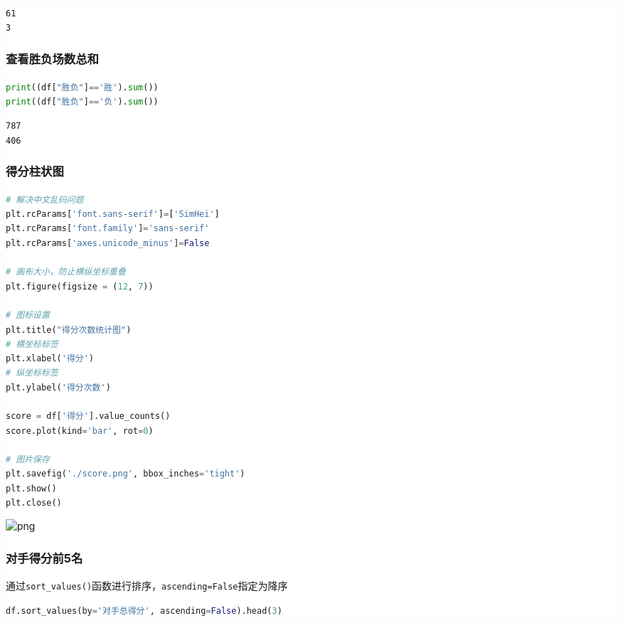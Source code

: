    61
    3


###  查看胜负场数总和


```python
print((df["胜负"]=='胜').sum())
print((df["胜负"]=='负').sum())
```

    787
    406


### 得分柱状图


```python
# 解决中文乱码问题
plt.rcParams['font.sans-serif']=['SimHei']
plt.rcParams['font.family']='sans-serif'
plt.rcParams['axes.unicode_minus']=False

# 画布大小，防止横纵坐标重叠
plt.figure(figsize = (12, 7))

# 图标设置
plt.title("得分次数统计图")
# 横坐标标签
plt.xlabel('得分')
# 纵坐标标签
plt.ylabel('得分次数')

score = df['得分'].value_counts()
score.plot(kind='bar', rot=0)

# 图片保存
plt.savefig('./score.png', bbox_inches='tight')
plt.show()
plt.close()
```


![png](https://s2.ax1x.com/2019/10/13/ujgYmF.png)


### 对手得分前5名

通过`sort_values()`函数进行排序，`ascending=False`指定为降序


```python
df.sort_values(by='对手总得分', ascending=False).head(3)
```
